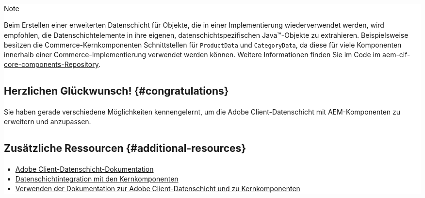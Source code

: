    >[!NOTE]
   >
   > Beim Erstellen einer erweiterten Datenschicht für Objekte, die in einer Implementierung wiederverwendet werden, wird empfohlen, die Datenschichtelemente in ihre eigenen, datenschichtspezifischen Java™-Objekte zu extrahieren. Beispielsweise besitzen die Commerce-Kernkomponenten Schnittstellen für `ProductData` und `CategoryData`, da diese für viele Komponenten innerhalb einer Commerce-Implementierung verwendet werden können. Weitere Informationen finden Sie im [Code im aem-cif-core-components-Repository](https://github.com/adobe/aem-core-cif-components/tree/master/bundles/core/src/main/java/com/adobe/cq/commerce/core/components/datalayer).

## Herzlichen Glückwunsch! {#congratulations}

Sie haben gerade verschiedene Möglichkeiten kennengelernt, um die Adobe Client-Datenschicht mit AEM-Komponenten zu erweitern und anzupassen.

## Zusätzliche Ressourcen {#additional-resources}

* [Adobe Client-Datenschicht-Dokumentation](https://github.com/adobe/adobe-client-data-layer/wiki)
* [Datenschichtintegration mit den Kernkomponenten](https://github.com/adobe/aem-core-wcm-components/blob/main/DATA_LAYER_INTEGRATION.md)
* [Verwenden der Dokumentation zur Adobe Client-Datenschicht und zu Kernkomponenten](https://experienceleague.adobe.com/docs/experience-manager-core-components/using/developing/data-layer/overview.html?lang=de)
